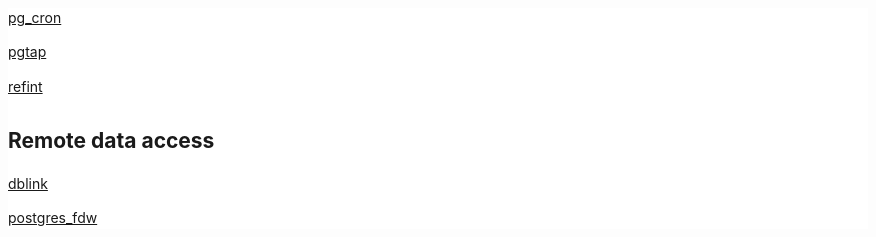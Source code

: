 <a href="/docs/extensions/pg_cron" description="Lets you schedule and manage periodic jobs directly in your Postgres database" icon="wrench">pg_cron</a>

<a href="https://pgtap.org/documentation.html" description="A unit testing framework for Postgres, enabling sophisticated testing of database queries and functions" icon="wrench">pgtap</a>

<a href="https://www.postgresql.org/docs/current/contrib-spi.html" description="Provides functions for maintaining foreign key constraints" icon="wrench">refint</a>

</DetailIconCards>

## Remote data access

<DetailIconCards>

<a href="/docs/extensions/dblink" description="Provides functions for accessing and manipulating data in remote databases from within Postgres" icon="queries">dblink</a>

<a href="/docs/extensions/postgres_fdw" description="Access data in remote Postgres databases as local tables" icon="queries">postgres_fdw</a>

</DetailIconCards>